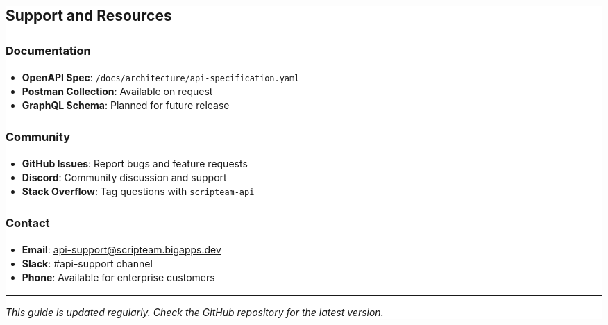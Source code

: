 ## Support and Resources

### Documentation
- **OpenAPI Spec**: `/docs/architecture/api-specification.yaml`
- **Postman Collection**: Available on request
- **GraphQL Schema**: Planned for future release

### Community
- **GitHub Issues**: Report bugs and feature requests
- **Discord**: Community discussion and support
- **Stack Overflow**: Tag questions with `scripteam-api`

### Contact
- **Email**: api-support@scripteam.bigapps.dev
- **Slack**: #api-support channel
- **Phone**: Available for enterprise customers

---

*This guide is updated regularly. Check the GitHub repository for the latest version.*